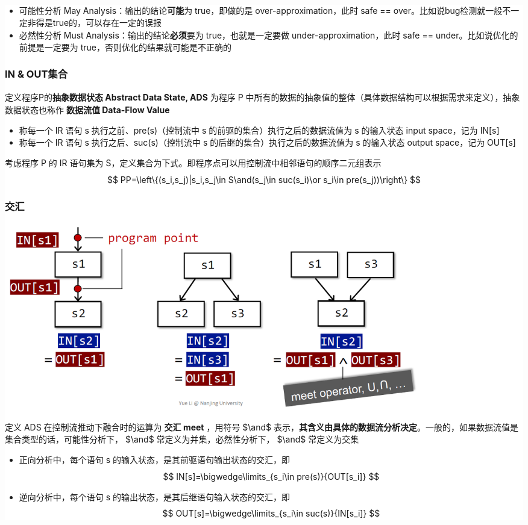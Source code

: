* 可能性分析 May Analysis：输出的结论**可能**为 true，即做的是 over-approximation，此时 safe == over。比如说bug检测就一般不一定非得是true的，可以存在一定的误报
* 必然性分析 Must Analysis：输出的结论**必须**要为 true，也就是一定要做 under-approximation，此时 safe == under。比如说优化的前提是一定要为 true，否则优化的结果就可能是不正确的

### IN & OUT集合

定义程序P的**抽象数据状态 Abstract Data State, ADS** 为程序 P 中所有的数据的抽象值的整体（具体数据结构可以根据需求来定义），抽象数据状态也称作 **数据流值 Data-Flow Value** 

* 称每一个 IR 语句 s 执行之前、pre(s)（控制流中 s 的前驱的集合）执行之后的数据流值为 s 的输入状态 input space，记为 IN[s]
* 称每一个 IR 语句 s 执行之后、suc(s)（控制流中 s 的后继的集合）执行之后的数据流值为 s 的输入状态 output space，记为 OUT[s]

考虑程序 P 的 IR 语句集为 S，定义集合为下式。即程序点可以用控制流中相邻语句的顺序二元组表示
$$
PP=\left\{(s_i,s_j)|s_i,s_j\in S\and(s_j\in suc(s_i)\or s_i\in pre(s_j))\right\}
$$

### 交汇

<img src="程序流定义.png" width="80%">

定义 ADS 在控制流推动下融合时的运算为 **交汇 meet** ，用符号 $\and$ 表示，**其含义由具体的数据流分析决定**。一般的，如果数据流值是集合类型的话，可能性分析下， $\and$ 常定义为并集，必然性分析下， $\and$​ 常定义为交集

* 正向分析中，每个语句 s 的输入状态，是其前驱语句输出状态的交汇，即
  $$
  IN[s]=\bigwedge\limits_{s_i\in pre(s)}{OUT[s_i]}
  $$

* 逆向分析中，每个语句 s 的输出状态，是其后继语句输入状态的交汇，即
  $$
  OUT[s]=\bigwedge\limits_{s_i\in suc(s)}{IN[s_i]}
  $$

